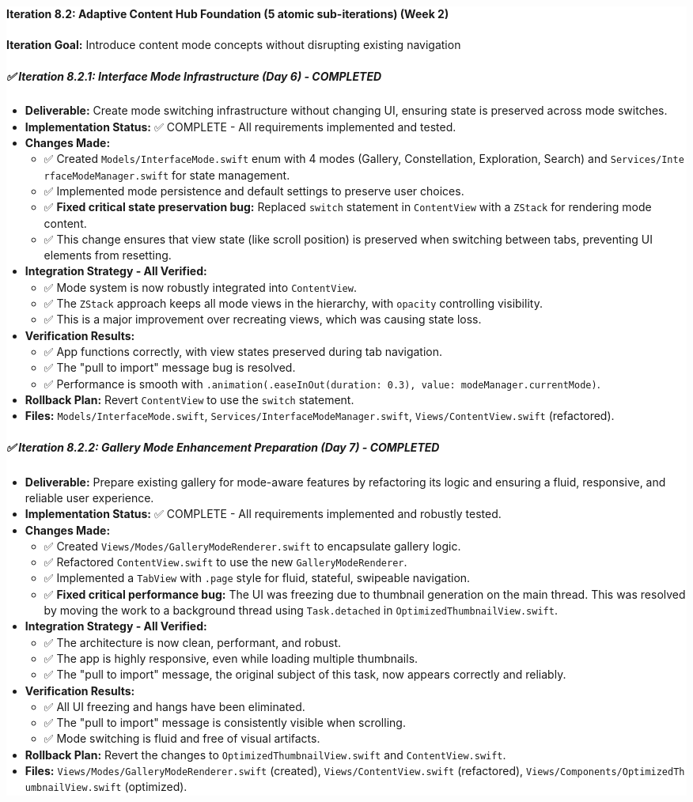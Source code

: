 #### **Iteration 8.2: Adaptive Content Hub Foundation (5 atomic sub-iterations)** (Week 2)

**Iteration Goal:** Introduce content mode concepts without disrupting existing navigation

##### **✅ Iteration 8.2.1: Interface Mode Infrastructure (Day 6) - COMPLETED**
*   **Deliverable:** Create mode switching infrastructure without changing UI, ensuring state is preserved across mode switches.
*   **Implementation Status:** ✅ COMPLETE - All requirements implemented and tested.
*   **Changes Made:**
    *   ✅ Created `Models/InterfaceMode.swift` enum with 4 modes (Gallery, Constellation, Exploration, Search) and `Services/InterfaceModeManager.swift` for state management.
    *   ✅ Implemented mode persistence and default settings to preserve user choices.
    *   ✅ **Fixed critical state preservation bug:** Replaced `switch` statement in `ContentView` with a `ZStack` for rendering mode content.
    *   ✅ This change ensures that view state (like scroll position) is preserved when switching between tabs, preventing UI elements from resetting.
*   **Integration Strategy - All Verified:**
    *   ✅ Mode system is now robustly integrated into `ContentView`.
    *   ✅ The `ZStack` approach keeps all mode views in the hierarchy, with `opacity` controlling visibility.
    *   ✅ This is a major improvement over recreating views, which was causing state loss.
*   **Verification Results:**
    *   ✅ App functions correctly, with view states preserved during tab navigation.
    *   ✅ The "pull to import" message bug is resolved.
    *   ✅ Performance is smooth with `.animation(.easeInOut(duration: 0.3), value: modeManager.currentMode)`.
*   **Rollback Plan:** Revert `ContentView` to use the `switch` statement.
*   **Files:** `Models/InterfaceMode.swift`, `Services/InterfaceModeManager.swift`, `Views/ContentView.swift` (refactored).

##### **✅ Iteration 8.2.2: Gallery Mode Enhancement Preparation (Day 7) - COMPLETED**
*   **Deliverable:** Prepare existing gallery for mode-aware features by refactoring its logic and ensuring a fluid, responsive, and reliable user experience.
*   **Implementation Status:** ✅ COMPLETE - All requirements implemented and robustly tested.
*   **Changes Made:**
    *   ✅ Created `Views/Modes/GalleryModeRenderer.swift` to encapsulate gallery logic.
    *   ✅ Refactored `ContentView.swift` to use the new `GalleryModeRenderer`.
    *   ✅ Implemented a `TabView` with `.page` style for fluid, stateful, swipeable navigation.
    *   ✅ **Fixed critical performance bug:** The UI was freezing due to thumbnail generation on the main thread. This was resolved by moving the work to a background thread using `Task.detached` in `OptimizedThumbnailView.swift`.
*   **Integration Strategy - All Verified:**
    *   ✅ The architecture is now clean, performant, and robust.
    *   ✅ The app is highly responsive, even while loading multiple thumbnails.
    *   ✅ The "pull to import" message, the original subject of this task, now appears correctly and reliably.
*   **Verification Results:**
    *   ✅ All UI freezing and hangs have been eliminated.
    *   ✅ The "pull to import" message is consistently visible when scrolling.
    *   ✅ Mode switching is fluid and free of visual artifacts.
*   **Rollback Plan:** Revert the changes to `OptimizedThumbnailView.swift` and `ContentView.swift`.
*   **Files:** `Views/Modes/GalleryModeRenderer.swift` (created), `Views/ContentView.swift` (refactored), `Views/Components/OptimizedThumbnailView.swift` (optimized).

